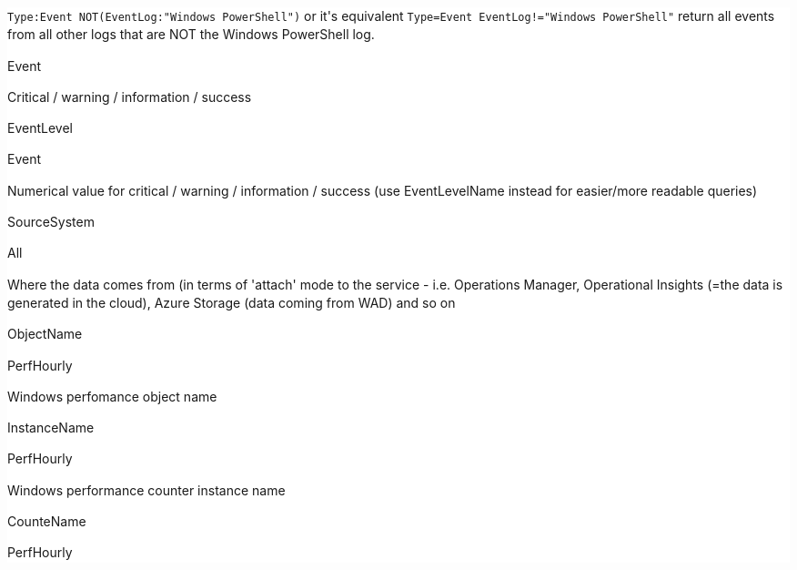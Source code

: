 ```Type:Event NOT(EventLog:"Windows PowerShell")``` or it's equivalent ```Type=Event EventLog!="Windows PowerShell"``` return all events from all other logs that are NOT the Windows PowerShell log.
		</td>
		<td>
		<p>Event</p>
		</td>
		<td>
		<p>Critical / warning / information / success</p>
		</td>
	</tr>
	<tr>
		<td>
		<p>EventLevel</p>
		</td>
		<td>
		<p>Event</p>
		</td>
		<td>
		<p>Numerical value for critical / warning / information / success (use 
		EventLevelName instead for easier/more readable queries)</p>
		</td>
	</tr>
	<tr>
		<td>
		<p>SourceSystem</p>
		</td>
		<td>
		<p>All</p>
		</td>
		<td>
		<p>Where the data comes from (in terms of &#39;attach&#39; mode to the service - 
		i.e. Operations Manager, Operational Insights (=the data is generated in 
		the cloud), Azure Storage (data coming from WAD) and so on</p>
		</td>
	</tr>
	<tr>
		<td>
		<p>ObjectName</p>
		</td>
		<td>
		<p>PerfHourly</p>
		</td>
		<td>
		<p>Windows perfomance object name</p>
		</td>
	</tr>
	<tr>
		<td>
		<p>InstanceName</p>
		</td>
		<td>
		<p>PerfHourly</p>
		</td>
		<td>
		<p>Windows performance counter instance name</p>
		</td>
	</tr>
	<tr>
		<td>
		<p>CounteName</p>
		</td>
		<td>
		<p>PerfHourly</p>
		</td>
		<td>
```